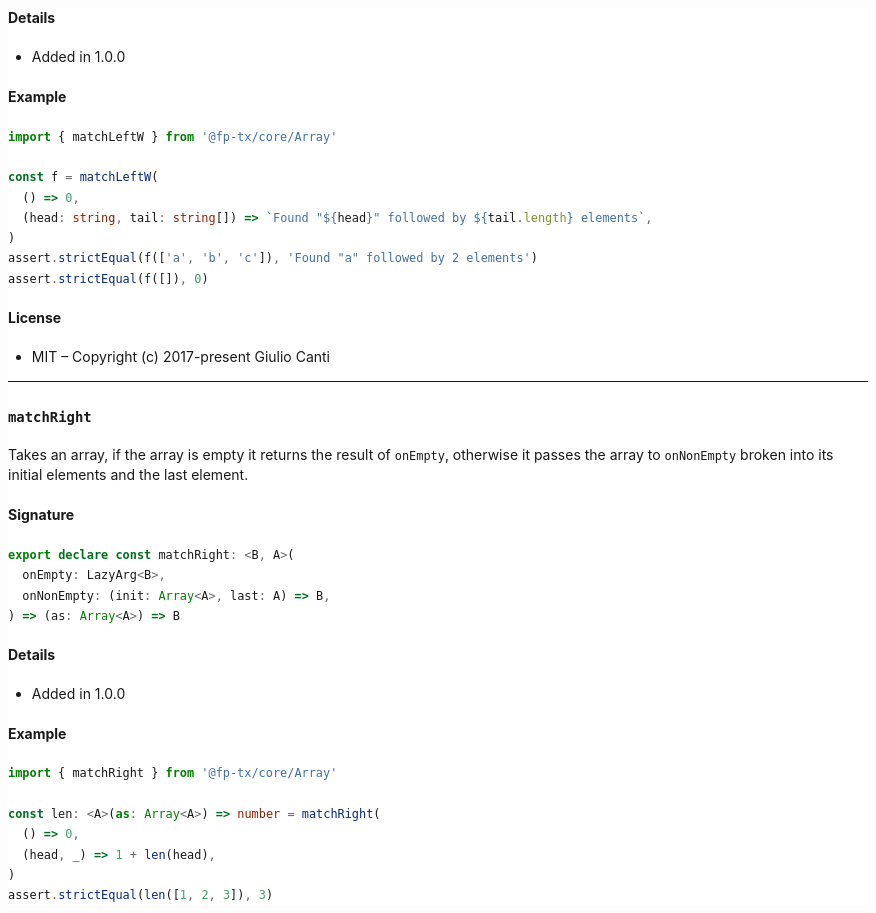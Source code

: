 #### Details

* Added in 1.0.0

#### Example

```typescript
import { matchLeftW } from '@fp-tx/core/Array'

const f = matchLeftW(
  () => 0,
  (head: string, tail: string[]) => `Found "${head}" followed by ${tail.length} elements`,
)
assert.strictEqual(f(['a', 'b', 'c']), 'Found "a" followed by 2 elements')
assert.strictEqual(f([]), 0)

```

#### License

* MIT – Copyright (c) 2017-present Giulio Canti

---


### `matchRight`

Takes an array, if the array is empty it returns the result of `onEmpty`, otherwise it passes the array to `onNonEmpty` broken into its initial elements and the last element.




#### Signature

```typescript
export declare const matchRight: <B, A>(
  onEmpty: LazyArg<B>,
  onNonEmpty: (init: Array<A>, last: A) => B,
) => (as: Array<A>) => B
```

#### Details

* Added in 1.0.0

#### Example

```typescript
import { matchRight } from '@fp-tx/core/Array'

const len: <A>(as: Array<A>) => number = matchRight(
  () => 0,
  (head, _) => 1 + len(head),
)
assert.strictEqual(len([1, 2, 3]), 3)

```
